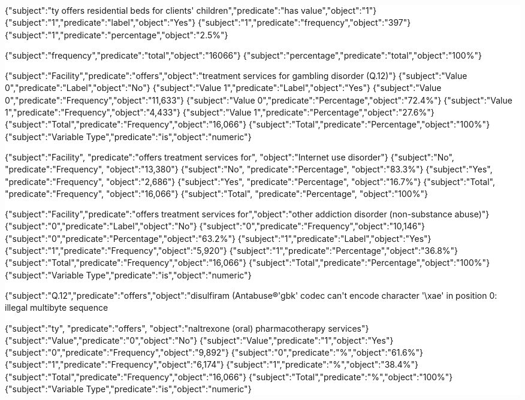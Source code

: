 {"subject":"ty offers residential beds for clients' children","predicate":"has value","object":"1"}
{"subject":"1","predicate":"label","object":"Yes"}
{"subject":"1","predicate":"frequency","object":"397"}
{"subject":"1","predicate":"percentage","object":"2.5%"}

{"subject":"frequency","predicate":"total","object":"16066"}
{"subject":"percentage","predicate":"total","object":"100%"}


{"subject":"Facility","predicate":"offers","object":"treatment services for gambling disorder (Q.12)"}
{"subject":"Value 0","predicate":"Label","object":"No"}
{"subject":"Value 1","predicate":"Label","object":"Yes"}
{"subject":"Value 0","predicate":"Frequency","object":"11,633"}
{"subject":"Value 0","predicate":"Percentage","object":"72.4%"}
{"subject":"Value 1","predicate":"Frequency","object":"4,433"}
{"subject":"Value 1","predicate":"Percentage","object":"27.6%"}
{"subject":"Total","predicate":"Frequency","object":"16,066"}
{"subject":"Total","predicate":"Percentage","object":"100%"}
{"subject":"Variable Type","predicate":"is","object":"numeric"}


{"subject":"Facility", "predicate":"offers treatment services for", "object":"Internet use disorder"}
{"subject":"No", "predicate":"Frequency", "object":"13,380"}
{"subject":"No", "predicate":"Percentage", "object":"83.3%"}
{"subject":"Yes", "predicate":"Frequency", "object":"2,686"}
{"subject":"Yes", "predicate":"Percentage", "object":"16.7%"}
{"subject":"Total", "predicate":"Frequency", "object":"16,066"}
{"subject":"Total", "predicate":"Percentage", "object":"100%"}



{"subject":"Facility","predicate":"offers treatment services for","object":"other addiction disorder (non-substance abuse)"}
{"subject":"0","predicate":"Label","object":"No"}
{"subject":"0","predicate":"Frequency","object":"10,146"}
{"subject":"0","predicate":"Percentage","object":"63.2%"}
{"subject":"1","predicate":"Label","object":"Yes"}
{"subject":"1","predicate":"Frequency","object":"5,920"}
{"subject":"1","predicate":"Percentage","object":"36.8%"}
{"subject":"Total","predicate":"Frequency","object":"16,066"}
{"subject":"Total","predicate":"Percentage","object":"100%"}
{"subject":"Variable Type","predicate":"is","object":"numeric"}


{"subject":"Q.12","predicate":"offers","object":"disulfiram (Antabuse®'gbk' codec can't encode character '\xae' in position 0: illegal multibyte sequence


{"subject":"ty", "predicate":"offers", "object":"naltrexone (oral) pharmacotherapy services"}
{"subject":"Value","predicate":"0","object":"No"}
{"subject":"Value","predicate":"1","object":"Yes"}
{"subject":"0","predicate":"Frequency","object":"9,892"}
{"subject":"0","predicate":"%","object":"61.6%"}
{"subject":"1","predicate":"Frequency","object":"6,174"}
{"subject":"1","predicate":"%","object":"38.4%"}
{"subject":"Total","predicate":"Frequency","object":"16,066"}
{"subject":"Total","predicate":"%","object":"100%"}
{"subject":"Variable Type","predicate":"is","object":"numeric"}

